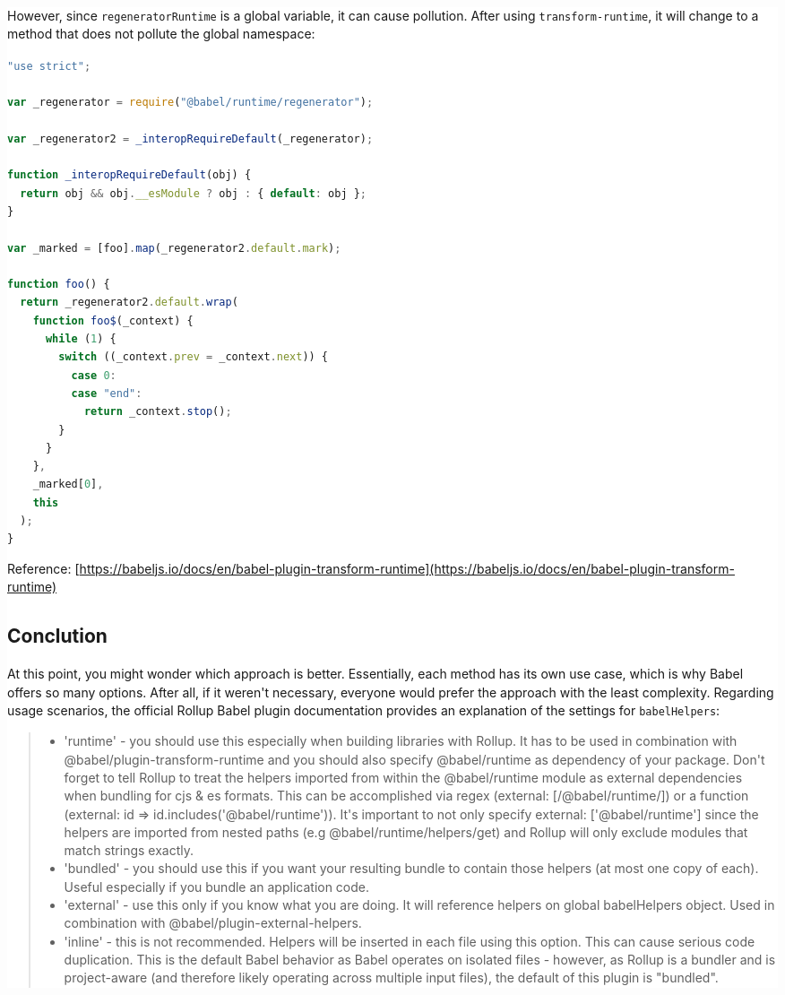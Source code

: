 However, since `regeneratorRuntime` is a global variable, it can cause pollution. After using `transform-runtime`, it will change to a method that does not pollute the global namespace:

```js
"use strict";

var _regenerator = require("@babel/runtime/regenerator");

var _regenerator2 = _interopRequireDefault(_regenerator);

function _interopRequireDefault(obj) {
  return obj && obj.__esModule ? obj : { default: obj };
}

var _marked = [foo].map(_regenerator2.default.mark);

function foo() {
  return _regenerator2.default.wrap(
    function foo$(_context) {
      while (1) {
        switch ((_context.prev = _context.next)) {
          case 0:
          case "end":
            return _context.stop();
        }
      }
    },
    _marked[0],
    this
  );
}
```

Reference: [https://babeljs.io/docs/en/babel-plugin-transform-runtime](https://babeljs.io/docs/en/babel-plugin-transform-runtime)

## Conclution

At this point, you might wonder which approach is better. Essentially, each method has its own use case, which is why Babel offers so many options. After all, if it weren't necessary, everyone would prefer the approach with the least complexity. Regarding usage scenarios, the official Rollup Babel plugin documentation provides an explanation of the settings for `babelHelpers`:

>  * 'runtime' - you should use this especially when building libraries with Rollup. It has to be used in combination with @babel/plugin-transform-runtime and you should also specify @babel/runtime as dependency of your package. Don't forget to tell Rollup to treat the helpers imported from within the @babel/runtime module as external dependencies when bundling for cjs & es formats. This can be accomplished via regex (external: [/@babel\/runtime/]) or a function (external: id => id.includes('@babel/runtime')). It's important to not only specify external: ['@babel/runtime'] since the helpers are imported from nested paths (e.g @babel/runtime/helpers/get) and Rollup will only exclude modules that match strings exactly.
> * 'bundled' - you should use this if you want your resulting bundle to contain those helpers (at most one copy of each). Useful especially if you bundle an application code.
> * 'external' - use this only if you know what you are doing. It will reference helpers on global babelHelpers object. Used in combination with @babel/plugin-external-helpers.
> * 'inline' - this is not recommended. Helpers will be inserted in each file using this option. This can cause serious code duplication. This is the default Babel behavior as Babel operates on isolated files - however, as Rollup is a bundler and is project-aware (and therefore likely operating across multiple input files), the default of this plugin is "bundled".

